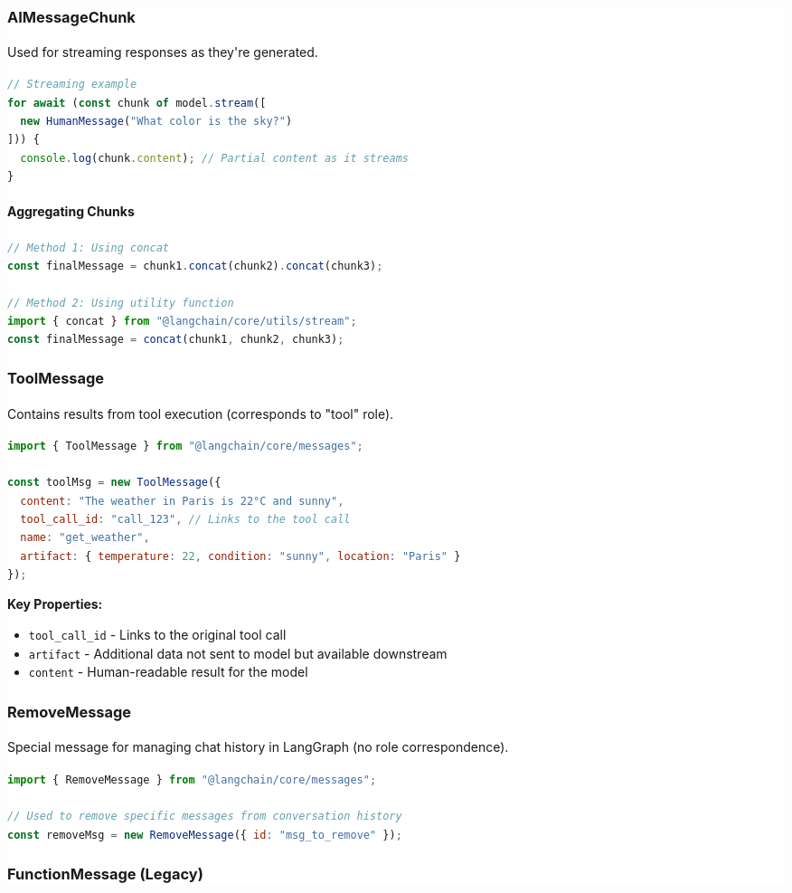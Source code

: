### AIMessageChunk

Used for streaming responses as they're generated.

```javascript
// Streaming example
for await (const chunk of model.stream([
  new HumanMessage("What color is the sky?")
])) {
  console.log(chunk.content); // Partial content as it streams
}
```

#### Aggregating Chunks
```javascript
// Method 1: Using concat
const finalMessage = chunk1.concat(chunk2).concat(chunk3);

// Method 2: Using utility function
import { concat } from "@langchain/core/utils/stream";
const finalMessage = concat(chunk1, chunk2, chunk3);
```

### ToolMessage

Contains results from tool execution (corresponds to "tool" role).

```javascript
import { ToolMessage } from "@langchain/core/messages";

const toolMsg = new ToolMessage({
  content: "The weather in Paris is 22°C and sunny",
  tool_call_id: "call_123", // Links to the tool call
  name: "get_weather",
  artifact: { temperature: 22, condition: "sunny", location: "Paris" }
});
```

**Key Properties:**
- `tool_call_id` - Links to the original tool call
- `artifact` - Additional data not sent to model but available downstream
- `content` - Human-readable result for the model

### RemoveMessage

Special message for managing chat history in LangGraph (no role correspondence).

```javascript
import { RemoveMessage } from "@langchain/core/messages";

// Used to remove specific messages from conversation history
const removeMsg = new RemoveMessage({ id: "msg_to_remove" });
```

### FunctionMessage (Legacy)
